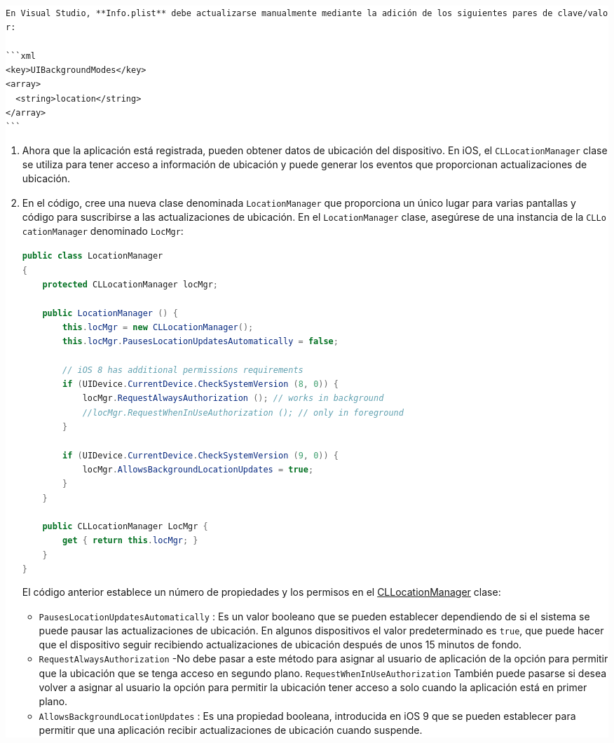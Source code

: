     En Visual Studio, **Info.plist** debe actualizarse manualmente mediante la adición de los siguientes pares de clave/valor:

    ```xml
    <key>UIBackgroundModes</key>
    <array>
      <string>location</string>
    </array>
    ```

1. Ahora que la aplicación está registrada, pueden obtener datos de ubicación del dispositivo. En iOS, el `CLLocationManager` clase se utiliza para tener acceso a información de ubicación y puede generar los eventos que proporcionan actualizaciones de ubicación.

1. En el código, cree una nueva clase denominada `LocationManager` que proporciona un único lugar para varias pantallas y código para suscribirse a las actualizaciones de ubicación. En el `LocationManager` clase, asegúrese de una instancia de la `CLLocationManager` denominado `LocMgr`:

    ```csharp
    public class LocationManager
    {
        protected CLLocationManager locMgr;

        public LocationManager () {
            this.locMgr = new CLLocationManager();
            this.locMgr.PausesLocationUpdatesAutomatically = false;

            // iOS 8 has additional permissions requirements
            if (UIDevice.CurrentDevice.CheckSystemVersion (8, 0)) {
                locMgr.RequestAlwaysAuthorization (); // works in background
                //locMgr.RequestWhenInUseAuthorization (); // only in foreground
            }

            if (UIDevice.CurrentDevice.CheckSystemVersion (9, 0)) {
                locMgr.AllowsBackgroundLocationUpdates = true;
            }
        }

        public CLLocationManager LocMgr {
            get { return this.locMgr; }
        }
    }
    ```

    El código anterior establece un número de propiedades y los permisos en el [CLLocationManager](https://developer.xamarin.com/api/type/CoreLocation.CLLocationManager/) clase:

    - `PausesLocationUpdatesAutomatically` : Es un valor booleano que se pueden establecer dependiendo de si el sistema se puede pausar las actualizaciones de ubicación. En algunos dispositivos el valor predeterminado es `true`, que puede hacer que el dispositivo seguir recibiendo actualizaciones de ubicación después de unos 15 minutos de fondo.
    - `RequestAlwaysAuthorization` -No debe pasar a este método para asignar al usuario de aplicación de la opción para permitir que la ubicación que se tenga acceso en segundo plano. `RequestWhenInUseAuthorization` También puede pasarse si desea volver a asignar al usuario la opción para permitir la ubicación tener acceso a solo cuando la aplicación está en primer plano.
    - `AllowsBackgroundLocationUpdates` : Es una propiedad booleana, introducida en iOS 9 que se pueden establecer para permitir que una aplicación recibir actualizaciones de ubicación cuando suspende.
